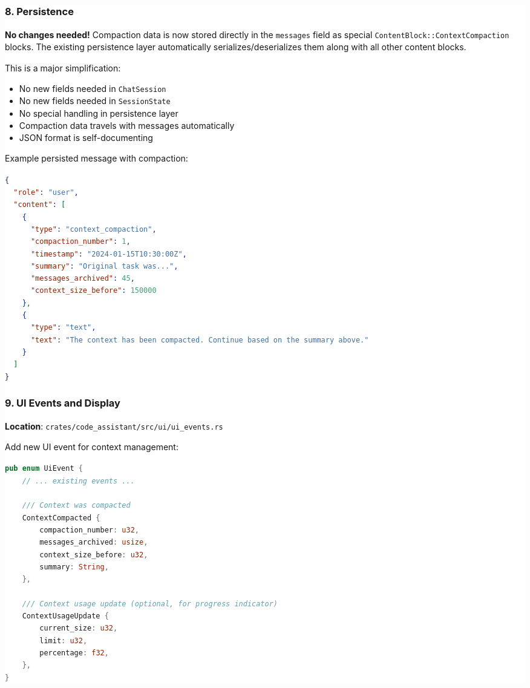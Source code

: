 ### 8. Persistence

**No changes needed!** Compaction data is now stored directly in the `messages` field as special `ContentBlock::ContextCompaction` blocks. The existing persistence layer automatically serializes/deserializes them along with all other content blocks.

This is a major simplification:
- No new fields needed in `ChatSession`
- No new fields needed in `SessionState`
- No special handling in persistence layer
- Compaction data travels with messages automatically
- JSON format is self-documenting

Example persisted message with compaction:
```json
{
  "role": "user",
  "content": [
    {
      "type": "context_compaction",
      "compaction_number": 1,
      "timestamp": "2024-01-15T10:30:00Z",
      "summary": "Original task was...",
      "messages_archived": 45,
      "context_size_before": 150000
    },
    {
      "type": "text",
      "text": "The context has been compacted. Continue based on the summary above."
    }
  ]
}
```

### 9. UI Events and Display

**Location**: `crates/code_assistant/src/ui/ui_events.rs`

Add new UI event for context management:

```rust
pub enum UiEvent {
    // ... existing events ...

    /// Context was compacted
    ContextCompacted {
        compaction_number: u32,
        messages_archived: usize,
        context_size_before: u32,
        summary: String,
    },

    /// Context usage update (optional, for progress indicator)
    ContextUsageUpdate {
        current_size: u32,
        limit: u32,
        percentage: f32,
    },
}
```
